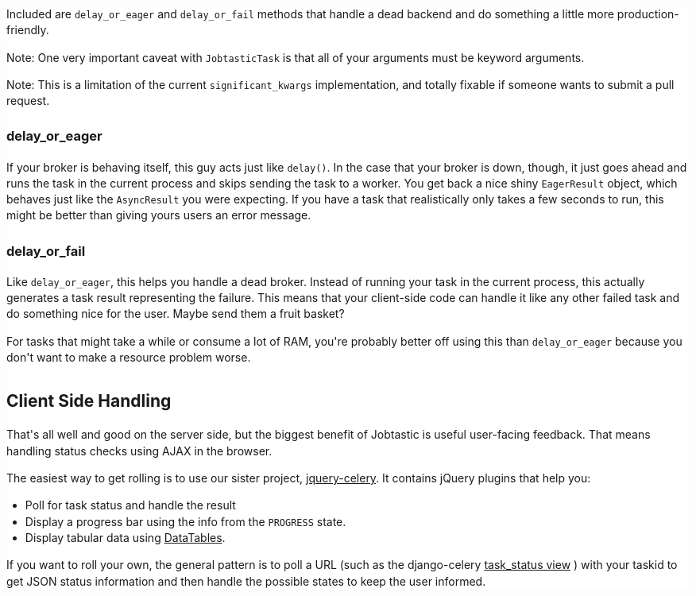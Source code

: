 Included are `delay_or_eager` and `delay_or_fail` methods
that handle a dead backend
and do something a little more production-friendly.

Note: One very important caveat with `JobtasticTask` is that
all of your arguments must be keyword arguments.

Note: This is a limitation of the current `significant_kwargs` implementation,
and totally fixable if someone wants to submit a pull request.

### delay_or_eager

If your broker is behaving itself,
this guy acts just like `delay()`.
In the case that your broker is down,
though,
it just goes ahead and runs the task in the current process
and skips sending the task to a worker.
You get back a nice shiny `EagerResult` object,
which behaves just like the `AsyncResult` you were expecting.
If you have a task that realistically only takes a few seconds to run,
this might be better than giving yours users an error message.

### delay_or_fail

Like `delay_or_eager`,
this helps you handle a dead broker.
Instead of running your task in the current process,
this actually generates a task result representing the failure.
This means that your client-side code can handle it
like any other failed task
and do something nice for the user.
Maybe send them a fruit basket?

For tasks that might take a while
or consume a lot of RAM,
you're probably better off using this than `delay_or_eager`
because you don't want to make a resource problem worse.

## Client Side Handling

That's all well and good on the server side,
but the biggest benefit of Jobtastic is useful user-facing feedback.
That means handling status checks using AJAX in the browser.

The easiest way to get rolling is to use our sister project,
[jquery-celery](https://github.com/PolicyStat/jquery-celery).
It contains jQuery plugins that help you:
* Poll for task status and handle the result
* Display a progress bar using the info from the `PROGRESS` state.
* Display tabular data using [DataTables](http://www.datatables.net/).

If you want to roll your own,
the general pattern is to poll a URL
(such as the django-celery
[task_status view](https://github.com/celery/django-celery/blob/master/djcelery/urls.py#L25) )
with your taskid to get JSON status information
and then handle the possible states to keep the user informed.
